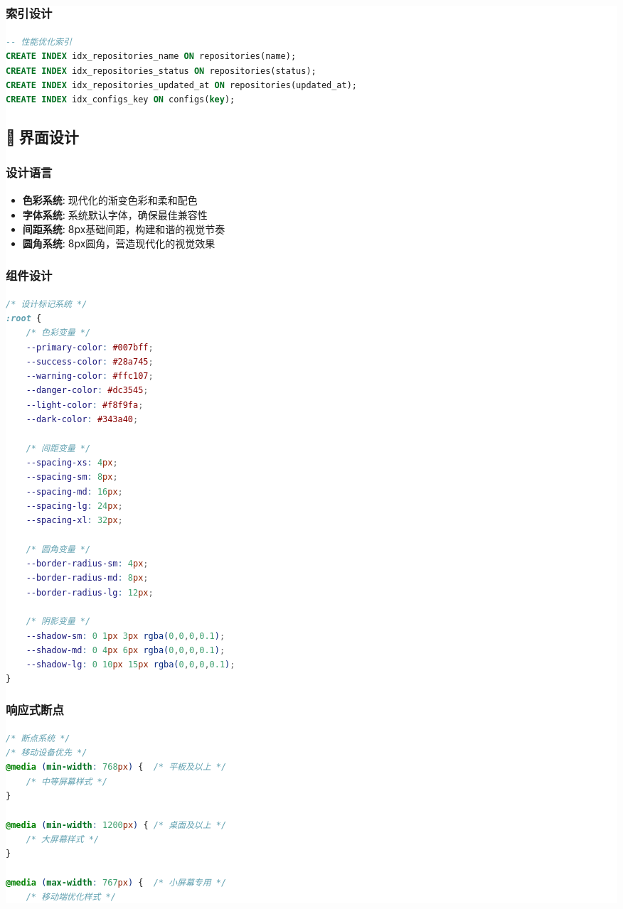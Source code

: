 ### 索引设计
```sql
-- 性能优化索引
CREATE INDEX idx_repositories_name ON repositories(name);
CREATE INDEX idx_repositories_status ON repositories(status);
CREATE INDEX idx_repositories_updated_at ON repositories(updated_at);
CREATE INDEX idx_configs_key ON configs(key);
```

## 🎨 界面设计

### 设计语言
- **色彩系统**: 现代化的渐变色彩和柔和配色
- **字体系统**: 系统默认字体，确保最佳兼容性
- **间距系统**: 8px基础间距，构建和谐的视觉节奏
- **圆角系统**: 8px圆角，营造现代化的视觉效果

### 组件设计
```css
/* 设计标记系统 */
:root {
    /* 色彩变量 */
    --primary-color: #007bff;
    --success-color: #28a745;
    --warning-color: #ffc107;
    --danger-color: #dc3545;
    --light-color: #f8f9fa;
    --dark-color: #343a40;
    
    /* 间距变量 */
    --spacing-xs: 4px;
    --spacing-sm: 8px;
    --spacing-md: 16px;
    --spacing-lg: 24px;
    --spacing-xl: 32px;
    
    /* 圆角变量 */
    --border-radius-sm: 4px;
    --border-radius-md: 8px;
    --border-radius-lg: 12px;
    
    /* 阴影变量 */
    --shadow-sm: 0 1px 3px rgba(0,0,0,0.1);
    --shadow-md: 0 4px 6px rgba(0,0,0,0.1);
    --shadow-lg: 0 10px 15px rgba(0,0,0,0.1);
}
```

### 响应式断点
```css
/* 断点系统 */
/* 移动设备优先 */
@media (min-width: 768px) {  /* 平板及以上 */
    /* 中等屏幕样式 */
}

@media (min-width: 1200px) { /* 桌面及以上 */
    /* 大屏幕样式 */
}

@media (max-width: 767px) {  /* 小屏幕专用 */
    /* 移动端优化样式 */
```